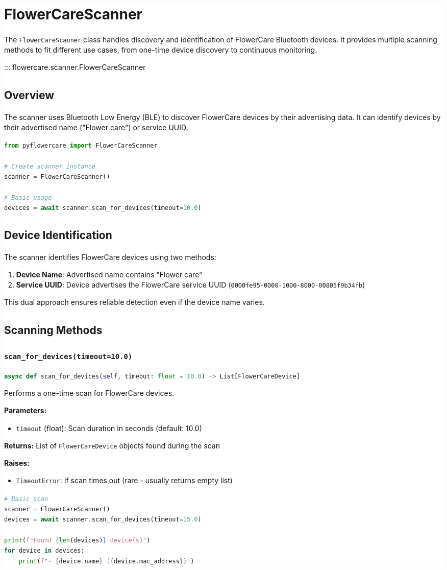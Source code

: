 # FlowerCareScanner

The `FlowerCareScanner` class handles discovery and identification of FlowerCare Bluetooth devices. It provides multiple scanning methods to fit different use cases, from one-time device discovery to continuous monitoring.

::: flowercare.scanner.FlowerCareScanner

## Overview

The scanner uses Bluetooth Low Energy (BLE) to discover FlowerCare devices by their advertising data. It can identify devices by their advertised name ("Flower care") or service UUID.

```python
from pyflowercare import FlowerCareScanner

# Create scanner instance
scanner = FlowerCareScanner()

# Basic usage
devices = await scanner.scan_for_devices(timeout=10.0)
```

## Device Identification

The scanner identifies FlowerCare devices using two methods:

1. **Device Name**: Advertised name contains "Flower care"
2. **Service UUID**: Device advertises the FlowerCare service UUID (`0000fe95-0000-1000-8000-00805f9b34fb`)

This dual approach ensures reliable detection even if the device name varies.

## Scanning Methods

### `scan_for_devices(timeout=10.0)`
```python
async def scan_for_devices(self, timeout: float = 10.0) -> List[FlowerCareDevice]
```
Performs a one-time scan for FlowerCare devices.

**Parameters:**
- `timeout` (float): Scan duration in seconds (default: 10.0)

**Returns:** List of `FlowerCareDevice` objects found during the scan

**Raises:**
- `TimeoutError`: If scan times out (rare - usually returns empty list)

```python
# Basic scan
scanner = FlowerCareScanner()
devices = await scanner.scan_for_devices(timeout=15.0)

print(f"Found {len(devices)} device(s)")
for device in devices:
    print(f"- {device.name} ({device.mac_address})")
```
